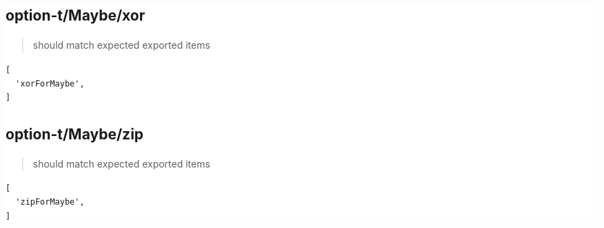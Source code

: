 ## option-t/Maybe/xor

> should match expected exported items

    [
      'xorForMaybe',
    ]

## option-t/Maybe/zip

> should match expected exported items

    [
      'zipForMaybe',
    ]
